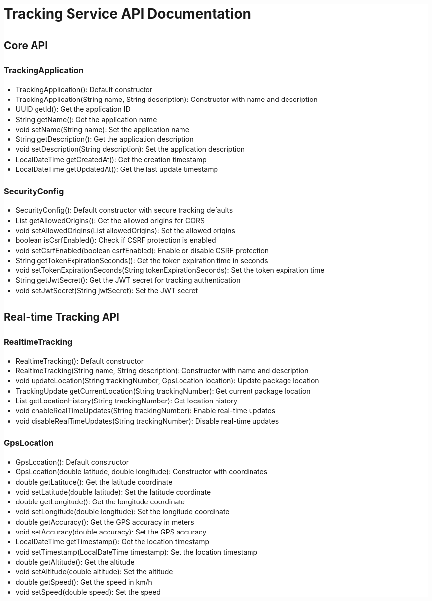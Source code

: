 # Tracking Service API Documentation

## Core API

### TrackingApplication
- TrackingApplication(): Default constructor
- TrackingApplication(String name, String description): Constructor with name and description
- UUID getId(): Get the application ID
- String getName(): Get the application name
- void setName(String name): Set the application name
- String getDescription(): Get the application description
- void setDescription(String description): Set the application description
- LocalDateTime getCreatedAt(): Get the creation timestamp
- LocalDateTime getUpdatedAt(): Get the last update timestamp

### SecurityConfig
- SecurityConfig(): Default constructor with secure tracking defaults
- List<String> getAllowedOrigins(): Get the allowed origins for CORS
- void setAllowedOrigins(List<String> allowedOrigins): Set the allowed origins
- boolean isCsrfEnabled(): Check if CSRF protection is enabled
- void setCsrfEnabled(boolean csrfEnabled): Enable or disable CSRF protection
- String getTokenExpirationSeconds(): Get the token expiration time in seconds
- void setTokenExpirationSeconds(String tokenExpirationSeconds): Set the token expiration time
- String getJwtSecret(): Get the JWT secret for tracking authentication
- void setJwtSecret(String jwtSecret): Set the JWT secret

## Real-time Tracking API

### RealtimeTracking
- RealtimeTracking(): Default constructor
- RealtimeTracking(String name, String description): Constructor with name and description
- void updateLocation(String trackingNumber, GpsLocation location): Update package location
- TrackingUpdate getCurrentLocation(String trackingNumber): Get current package location
- List<TrackingHistory> getLocationHistory(String trackingNumber): Get location history
- void enableRealTimeUpdates(String trackingNumber): Enable real-time updates
- void disableRealTimeUpdates(String trackingNumber): Disable real-time updates

### GpsLocation
- GpsLocation(): Default constructor
- GpsLocation(double latitude, double longitude): Constructor with coordinates
- double getLatitude(): Get the latitude coordinate
- void setLatitude(double latitude): Set the latitude coordinate
- double getLongitude(): Get the longitude coordinate
- void setLongitude(double longitude): Set the longitude coordinate
- double getAccuracy(): Get the GPS accuracy in meters
- void setAccuracy(double accuracy): Set the GPS accuracy
- LocalDateTime getTimestamp(): Get the location timestamp
- void setTimestamp(LocalDateTime timestamp): Set the location timestamp
- double getAltitude(): Get the altitude
- void setAltitude(double altitude): Set the altitude
- double getSpeed(): Get the speed in km/h
- void setSpeed(double speed): Set the speed
